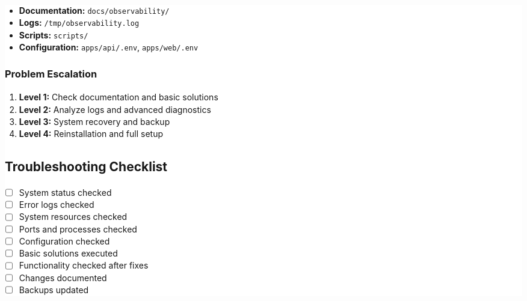 - **Documentation:** `docs/observability/`
- **Logs:** `/tmp/observability.log`
- **Scripts:** `scripts/`
- **Configuration:** `apps/api/.env`, `apps/web/.env`

### Problem Escalation

1. **Level 1:** Check documentation and basic solutions
2. **Level 2:** Analyze logs and advanced diagnostics
3. **Level 3:** System recovery and backup
4. **Level 4:** Reinstallation and full setup

## Troubleshooting Checklist

- [ ] System status checked
- [ ] Error logs checked
- [ ] System resources checked
- [ ] Ports and processes checked
- [ ] Configuration checked
- [ ] Basic solutions executed
- [ ] Functionality checked after fixes
- [ ] Changes documented
- [ ] Backups updated
